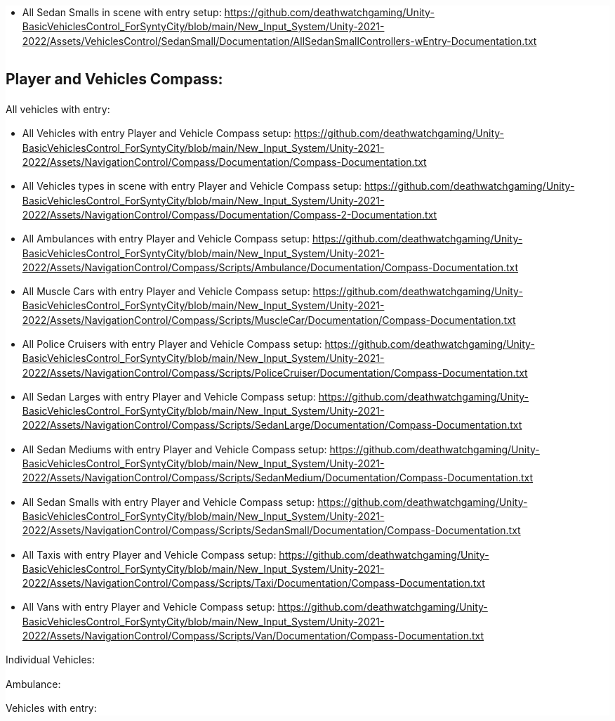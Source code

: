 * All Sedan Smalls in scene with entry setup: https://github.com/deathwatchgaming/Unity-BasicVehiclesControl_ForSyntyCity/blob/main/New_Input_System/Unity-2021-2022/Assets/VehiclesControl/SedanSmall/Documentation/AllSedanSmallControllers-wEntry-Documentation.txt



Player and Vehicles Compass:
----------------------------


All vehicles with entry:

* All Vehicles with entry Player and Vehicle Compass setup: https://github.com/deathwatchgaming/Unity-BasicVehiclesControl_ForSyntyCity/blob/main/New_Input_System/Unity-2021-2022/Assets/NavigationControl/Compass/Documentation/Compass-Documentation.txt

* All Vehicles types in scene with entry Player and Vehicle Compass setup: https://github.com/deathwatchgaming/Unity-BasicVehiclesControl_ForSyntyCity/blob/main/New_Input_System/Unity-2021-2022/Assets/NavigationControl/Compass/Documentation/Compass-2-Documentation.txt

* All Ambulances with entry Player and Vehicle Compass setup: https://github.com/deathwatchgaming/Unity-BasicVehiclesControl_ForSyntyCity/blob/main/New_Input_System/Unity-2021-2022/Assets/NavigationControl/Compass/Scripts/Ambulance/Documentation/Compass-Documentation.txt

* All Muscle Cars with entry Player and Vehicle Compass setup: https://github.com/deathwatchgaming/Unity-BasicVehiclesControl_ForSyntyCity/blob/main/New_Input_System/Unity-2021-2022/Assets/NavigationControl/Compass/Scripts/MuscleCar/Documentation/Compass-Documentation.txt

* All Police Cruisers with entry Player and Vehicle Compass setup: https://github.com/deathwatchgaming/Unity-BasicVehiclesControl_ForSyntyCity/blob/main/New_Input_System/Unity-2021-2022/Assets/NavigationControl/Compass/Scripts/PoliceCruiser/Documentation/Compass-Documentation.txt

* All Sedan Larges with entry Player and Vehicle Compass setup: https://github.com/deathwatchgaming/Unity-BasicVehiclesControl_ForSyntyCity/blob/main/New_Input_System/Unity-2021-2022/Assets/NavigationControl/Compass/Scripts/SedanLarge/Documentation/Compass-Documentation.txt

* All Sedan Mediums with entry Player and Vehicle Compass setup: https://github.com/deathwatchgaming/Unity-BasicVehiclesControl_ForSyntyCity/blob/main/New_Input_System/Unity-2021-2022/Assets/NavigationControl/Compass/Scripts/SedanMedium/Documentation/Compass-Documentation.txt

* All Sedan Smalls with entry Player and Vehicle Compass setup: https://github.com/deathwatchgaming/Unity-BasicVehiclesControl_ForSyntyCity/blob/main/New_Input_System/Unity-2021-2022/Assets/NavigationControl/Compass/Scripts/SedanSmall/Documentation/Compass-Documentation.txt

* All Taxis with entry Player and Vehicle Compass setup: https://github.com/deathwatchgaming/Unity-BasicVehiclesControl_ForSyntyCity/blob/main/New_Input_System/Unity-2021-2022/Assets/NavigationControl/Compass/Scripts/Taxi/Documentation/Compass-Documentation.txt

* All Vans with entry Player and Vehicle Compass setup: https://github.com/deathwatchgaming/Unity-BasicVehiclesControl_ForSyntyCity/blob/main/New_Input_System/Unity-2021-2022/Assets/NavigationControl/Compass/Scripts/Van/Documentation/Compass-Documentation.txt


Individual Vehicles:

Ambulance:

Vehicles with entry:

